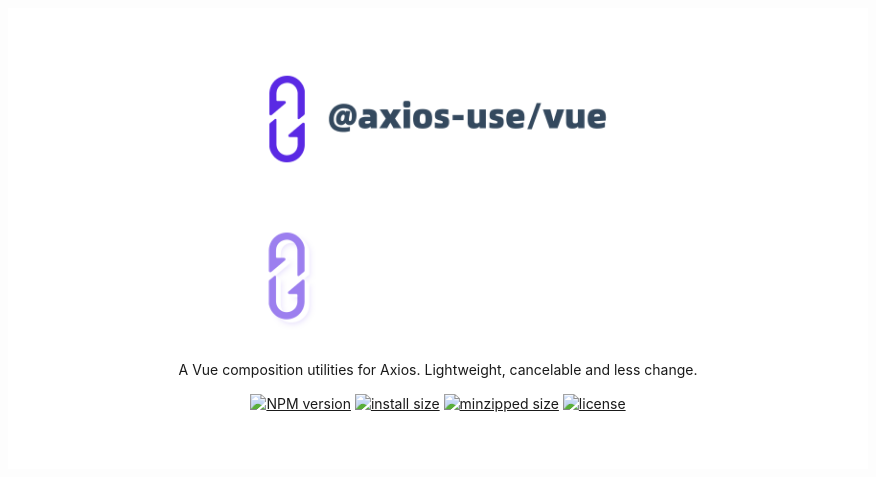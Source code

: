 <br>
<p align="center">
<a href="https://github.com/axios-use/vue#gh-light-mode-only">
  <img src="https://raw.githubusercontent.com/axios-use/axios-use-vue/main/other/axios-use-vue.png#gh-light-mode-only" alt="@axios-use/vue - A Vue composition utilities for Axios. Lightweight and less change." width="460">
</a>
<a href="https://github.com/axios-use/vue#gh-dark-mode-only">
  <img src="https://raw.githubusercontent.com/axios-use/axios-use-vue/main/other/axios-use-vue-dark.png#gh-dark-mode-only" alt="@axios-use/vue - A Vue composition utilities for Axios. Lightweight and less change." width="460">
</a>
<br>
A Vue composition utilities for Axios. Lightweight, cancelable and less change.
</p>

<p align="center">
<a href="https://www.npmjs.com/package/@axios-use/vue" target="__blank"><img src="https://img.shields.io/npm/v/@axios-use/vue.svg" alt="NPM version"></a>
<a href="https://packagephobia.com/result?p=%40axios-use%2Fvue" target="__blank"><img src="https://badgen.net/packagephobia/install/@axios-use/vue" alt="install size"></a>
<a href="https://bundlephobia.com/package/@axios-use/vue" target="__blank"><img src="https://badgen.net/bundlephobia/minzip/@axios-use/vue" alt="minzipped size"></a>
<a href="https://github.com/axios-use/axios-use-vue/blob/main/LICENSE" target="__blank"><img src="https://img.shields.io/github/license/axios-use/axios-use-vue" alt="license"></a>
</p>
<br>
<br>
